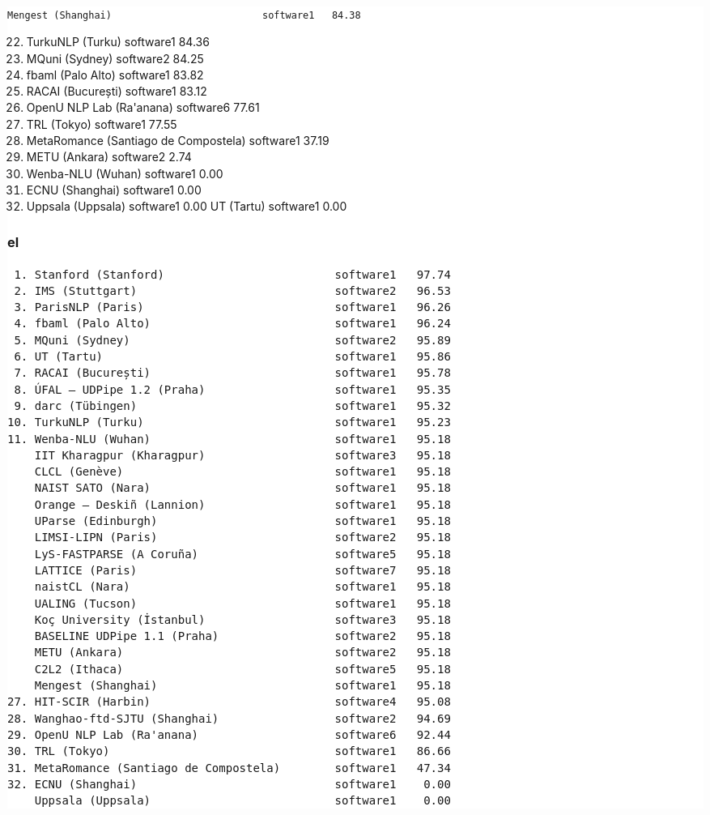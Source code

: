     Mengest (Shanghai)                      	software1	84.38
22. TurkuNLP (Turku)                        	software1	84.36
23. MQuni (Sydney)                          	software2	84.25
24. fbaml (Palo Alto)                       	software1	83.82
25. RACAI (București)                       	software1	83.12
26. OpenU NLP Lab (Ra'anana)                	software6	77.61
27. TRL (Tokyo)                             	software1	77.55
28. MetaRomance (Santiago de Compostela)    	software1	37.19
29. METU (Ankara)                           	software2	 2.74
30. Wenba-NLU (Wuhan)                       	software1	 0.00
31. ECNU (Shanghai)                         	software1	 0.00
32. Uppsala (Uppsala)                       	software1	 0.00
    UT (Tartu)                              	software1	 0.00
</pre>



### el

<pre>
 1. Stanford (Stanford)                     	software1	97.74
 2. IMS (Stuttgart)                         	software2	96.53
 3. ParisNLP (Paris)                        	software1	96.26
 4. fbaml (Palo Alto)                       	software1	96.24
 5. MQuni (Sydney)                          	software2	95.89
 6. UT (Tartu)                              	software1	95.86
 7. RACAI (București)                       	software1	95.78
 8. ÚFAL – UDPipe 1.2 (Praha)               	software1	95.35
 9. darc (Tübingen)                         	software1	95.32
10. TurkuNLP (Turku)                        	software1	95.23
11. Wenba-NLU (Wuhan)                       	software1	95.18
    IIT Kharagpur (Kharagpur)               	software3	95.18
    CLCL (Genève)                           	software1	95.18
    NAIST SATO (Nara)                       	software1	95.18
    Orange – Deskiñ (Lannion)               	software1	95.18
    UParse (Edinburgh)                      	software1	95.18
    LIMSI-LIPN (Paris)                      	software2	95.18
    LyS-FASTPARSE (A Coruña)                	software5	95.18
    LATTICE (Paris)                         	software7	95.18
    naistCL (Nara)                          	software1	95.18
    UALING (Tucson)                         	software1	95.18
    Koç University (İstanbul)               	software3	95.18
    BASELINE UDPipe 1.1 (Praha)             	software2	95.18
    METU (Ankara)                           	software2	95.18
    C2L2 (Ithaca)                           	software5	95.18
    Mengest (Shanghai)                      	software1	95.18
27. HIT-SCIR (Harbin)                       	software4	95.08
28. Wanghao-ftd-SJTU (Shanghai)             	software2	94.69
29. OpenU NLP Lab (Ra'anana)                	software6	92.44
30. TRL (Tokyo)                             	software1	86.66
31. MetaRomance (Santiago de Compostela)    	software1	47.34
32. ECNU (Shanghai)                         	software1	 0.00
    Uppsala (Uppsala)                       	software1	 0.00
</pre>

